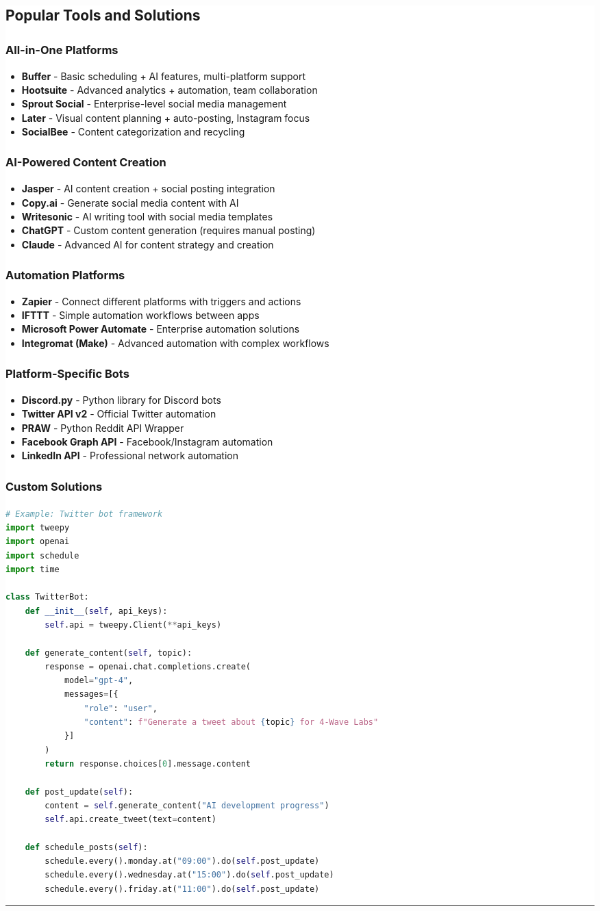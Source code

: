 
## Popular Tools and Solutions

### All-in-One Platforms
- **Buffer** - Basic scheduling + AI features, multi-platform support
- **Hootsuite** - Advanced analytics + automation, team collaboration
- **Sprout Social** - Enterprise-level social media management
- **Later** - Visual content planning + auto-posting, Instagram focus
- **SocialBee** - Content categorization and recycling

### AI-Powered Content Creation
- **Jasper** - AI content creation + social posting integration
- **Copy.ai** - Generate social media content with AI
- **Writesonic** - AI writing tool with social media templates
- **ChatGPT** - Custom content generation (requires manual posting)
- **Claude** - Advanced AI for content strategy and creation

### Automation Platforms
- **Zapier** - Connect different platforms with triggers and actions
- **IFTTT** - Simple automation workflows between apps
- **Microsoft Power Automate** - Enterprise automation solutions
- **Integromat (Make)** - Advanced automation with complex workflows

### Platform-Specific Bots
- **Discord.py** - Python library for Discord bots
- **Twitter API v2** - Official Twitter automation
- **PRAW** - Python Reddit API Wrapper
- **Facebook Graph API** - Facebook/Instagram automation
- **LinkedIn API** - Professional network automation

### Custom Solutions
```python
# Example: Twitter bot framework
import tweepy
import openai
import schedule
import time

class TwitterBot:
    def __init__(self, api_keys):
        self.api = tweepy.Client(**api_keys)
        
    def generate_content(self, topic):
        response = openai.chat.completions.create(
            model="gpt-4",
            messages=[{
                "role": "user", 
                "content": f"Generate a tweet about {topic} for 4-Wave Labs"
            }]
        )
        return response.choices[0].message.content
    
    def post_update(self):
        content = self.generate_content("AI development progress")
        self.api.create_tweet(text=content)
        
    def schedule_posts(self):
        schedule.every().monday.at("09:00").do(self.post_update)
        schedule.every().wednesday.at("15:00").do(self.post_update)
        schedule.every().friday.at("11:00").do(self.post_update)
```

---